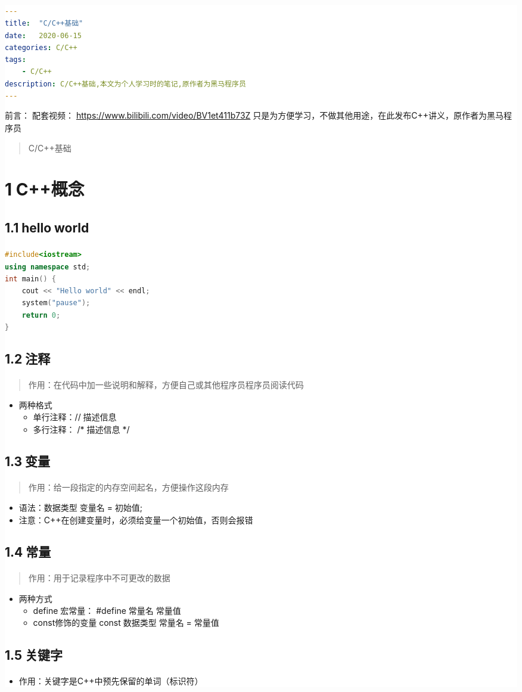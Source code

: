 ```yaml
---
title:  "C/C++基础"
date:   2020-06-15
categories: C/C++
tags: 
    - C/C++ 
description: C/C++基础,本文为个人学习时的笔记,原作者为黑马程序员
---
```


前言：
配套视频：
https://www.bilibili.com/video/BV1et411b73Z
只是为方便学习，不做其他用途，在此发布C++讲义，原作者为黑马程序员
> C/C++基础

# 1 C++概念
## 1.1 hello world
```cpp
#include<iostream>
using namespace std;
int main() {
	cout << "Hello world" << endl;
	system("pause");
	return 0;
}
```
## 1.2 注释
> 作用：在代码中加一些说明和解释，方便自己或其他程序员程序员阅读代码
- 两种格式
    - 单行注释：// 描述信息
    - 多行注释： /* 描述信息 */
## 1.3 变量
> 作用：给一段指定的内存空间起名，方便操作这段内存
- 语法：数据类型 变量名 = 初始值;
- 注意：C++在创建变量时，必须给变量一个初始值，否则会报错

## 1.4 常量
> 作用：用于记录程序中不可更改的数据
- 两种方式
    - define 宏常量： #define 常量名 常量值
    - const修饰的变量 const 数据类型 常量名 = 常量值

## 1.5 关键字
- 作用：关键字是C++中预先保留的单词（标识符）

